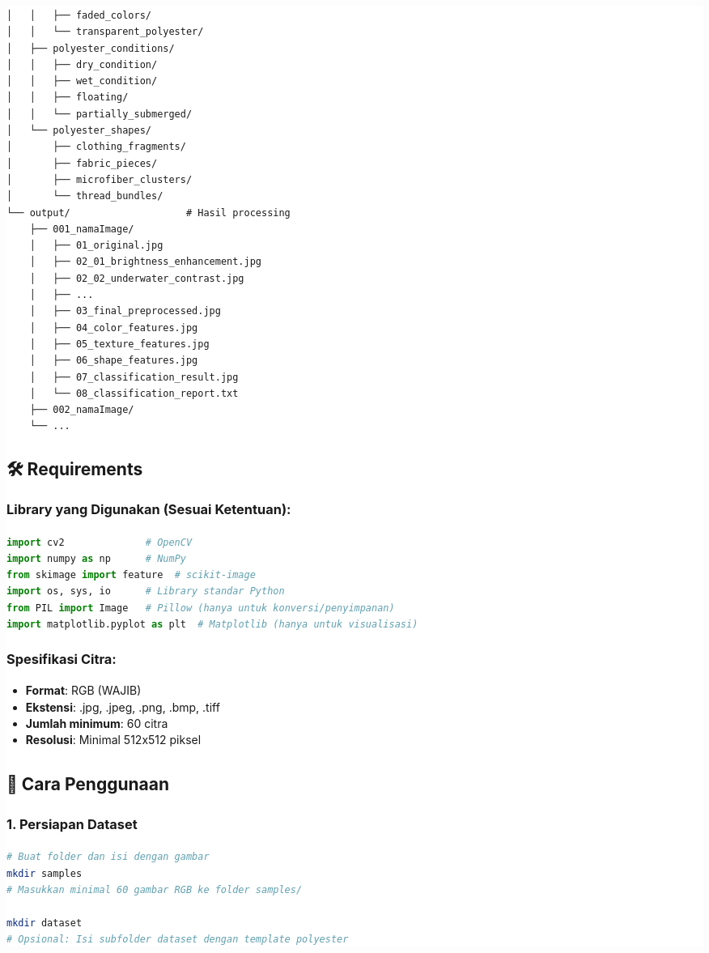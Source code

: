```
│   │   ├── faded_colors/
│   │   └── transparent_polyester/
│   ├── polyester_conditions/
│   │   ├── dry_condition/
│   │   ├── wet_condition/
│   │   ├── floating/
│   │   └── partially_submerged/
│   └── polyester_shapes/
│       ├── clothing_fragments/
│       ├── fabric_pieces/
│       ├── microfiber_clusters/
│       └── thread_bundles/
└── output/                    # Hasil processing
    ├── 001_namaImage/
    │   ├── 01_original.jpg
    │   ├── 02_01_brightness_enhancement.jpg
    │   ├── 02_02_underwater_contrast.jpg
    │   ├── ...
    │   ├── 03_final_preprocessed.jpg
    │   ├── 04_color_features.jpg
    │   ├── 05_texture_features.jpg
    │   ├── 06_shape_features.jpg
    │   ├── 07_classification_result.jpg
    │   └── 08_classification_report.txt
    ├── 002_namaImage/
    └── ...
```

## 🛠️ Requirements

### Library yang Digunakan (Sesuai Ketentuan):
```python
import cv2              # OpenCV 
import numpy as np      # NumPy 
from skimage import feature  # scikit-image 
import os, sys, io      # Library standar Python 
from PIL import Image   # Pillow (hanya untuk konversi/penyimpanan)
import matplotlib.pyplot as plt  # Matplotlib (hanya untuk visualisasi)
```

### Spesifikasi Citra:
- **Format**: RGB (WAJIB)
- **Ekstensi**: .jpg, .jpeg, .png, .bmp, .tiff
- **Jumlah minimum**: 60 citra
- **Resolusi**: Minimal 512x512 piksel

## 🚀 Cara Penggunaan

### 1. Persiapan Dataset
```bash
# Buat folder dan isi dengan gambar
mkdir samples
# Masukkan minimal 60 gambar RGB ke folder samples/

mkdir dataset
# Opsional: Isi subfolder dataset dengan template polyester
```

